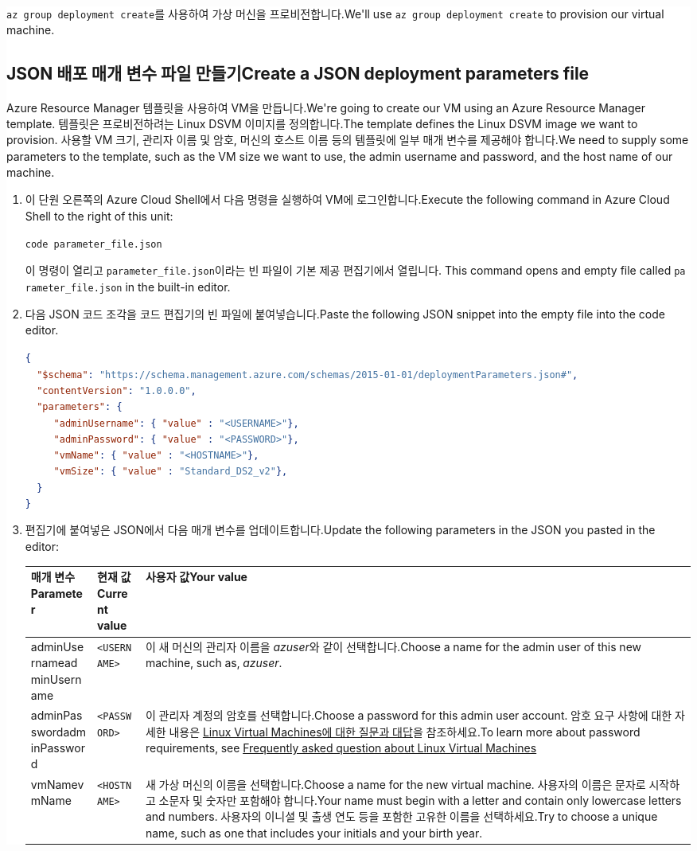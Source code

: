 <span data-ttu-id="e7d76-120">`az group deployment create`를 사용하여 가상 머신을 프로비전합니다.</span><span class="sxs-lookup"><span data-stu-id="e7d76-120">We'll use `az group deployment create` to provision our virtual machine.</span></span>

## <a name="create-a-json-deployment-parameters-file"></a><span data-ttu-id="e7d76-121">JSON 배포 매개 변수 파일 만들기</span><span class="sxs-lookup"><span data-stu-id="e7d76-121">Create a JSON deployment parameters file</span></span>

<span data-ttu-id="e7d76-122">Azure Resource Manager 템플릿을 사용하여 VM을 만듭니다.</span><span class="sxs-lookup"><span data-stu-id="e7d76-122">We're going to create our VM using an Azure Resource Manager template.</span></span> <span data-ttu-id="e7d76-123">템플릿은 프로비전하려는 Linux DSVM 이미지를 정의합니다.</span><span class="sxs-lookup"><span data-stu-id="e7d76-123">The template defines the Linux DSVM image we want to provision.</span></span> <span data-ttu-id="e7d76-124">사용할 VM 크기, 관리자 이름 및 암호, 머신의 호스트 이름 등의 템플릿에 일부 매개 변수를 제공해야 합니다.</span><span class="sxs-lookup"><span data-stu-id="e7d76-124">We need to supply some parameters to the template, such as the VM size we want to use, the admin username and password, and the host name of our machine.</span></span> 

1. <span data-ttu-id="e7d76-125">이 단원 오른쪽의 Azure Cloud Shell에서 다음 명령을 실행하여 VM에 로그인합니다.</span><span class="sxs-lookup"><span data-stu-id="e7d76-125">Execute the following command in Azure Cloud Shell to the right of this unit:</span></span>

    ```bash
    code parameter_file.json
    ```
    <span data-ttu-id="e7d76-126"><!-- TODO add a link to official doc that explains the built-in editor when it becomes available --> 이 명령이 열리고 `parameter_file.json`이라는 빈 파일이 기본 제공 편집기에서 열립니다.</span><span class="sxs-lookup"><span data-stu-id="e7d76-126"><!-- TODO add a link to official doc that explains the built-in editor when it becomes available --> This command opens and empty file called `parameter_file.json` in the built-in editor.</span></span> 

1. <span data-ttu-id="e7d76-127">다음 JSON 코드 조각을 코드 편집기의 빈 파일에 붙여넣습니다.</span><span class="sxs-lookup"><span data-stu-id="e7d76-127">Paste the following JSON snippet into the empty file into the code editor.</span></span>

    ```json
    { 
      "$schema": "https://schema.management.azure.com/schemas/2015-01-01/deploymentParameters.json#",
      "contentVersion": "1.0.0.0",
      "parameters": {
         "adminUsername": { "value" : "<USERNAME>"},
         "adminPassword": { "value" : "<PASSWORD>"},
         "vmName": { "value" : "<HOSTNAME>"},
         "vmSize": { "value" : "Standard_DS2_v2"},
      }
    }
    ```

1. <span data-ttu-id="e7d76-128">편집기에 붙여넣은 JSON에서 다음 매개 변수를 업데이트합니다.</span><span class="sxs-lookup"><span data-stu-id="e7d76-128">Update the following parameters in the JSON you pasted in the editor:</span></span>

    |<span data-ttu-id="e7d76-129">매개 변수</span><span class="sxs-lookup"><span data-stu-id="e7d76-129">Parameter</span></span>  |<span data-ttu-id="e7d76-130">현재 값</span><span class="sxs-lookup"><span data-stu-id="e7d76-130">Current value</span></span>  |<span data-ttu-id="e7d76-131">사용자 값</span><span class="sxs-lookup"><span data-stu-id="e7d76-131">Your value</span></span>  |
    |---------|---------|---------|
    |<span data-ttu-id="e7d76-132">adminUsername</span><span class="sxs-lookup"><span data-stu-id="e7d76-132">adminUsername</span></span>     |  `<USERNAME>`       |    <span data-ttu-id="e7d76-133">이 새 머신의 관리자 이름을 *azuser*와 같이 선택합니다.</span><span class="sxs-lookup"><span data-stu-id="e7d76-133">Choose a name for the admin user of this new machine, such as, *azuser*.</span></span>     |
    |<span data-ttu-id="e7d76-134">adminPassword</span><span class="sxs-lookup"><span data-stu-id="e7d76-134">adminPassword</span></span>     |  `<PASSWORD>`       |   <span data-ttu-id="e7d76-135">이 관리자 계정의 암호를 선택합니다.</span><span class="sxs-lookup"><span data-stu-id="e7d76-135">Choose a password for this admin user account.</span></span> <span data-ttu-id="e7d76-136">암호 요구 사항에 대한 자세한 내용은 [Linux Virtual Machines에 대한 질문과 대답](https://docs.microsoft.com/azure/virtual-machines/linux/faq?azure-portal=true)을 참조하세요.</span><span class="sxs-lookup"><span data-stu-id="e7d76-136">To learn more about password requirements, see [Frequently asked question about Linux Virtual Machines](https://docs.microsoft.com/azure/virtual-machines/linux/faq?azure-portal=true)</span></span>     |
    |<span data-ttu-id="e7d76-137">vmName</span><span class="sxs-lookup"><span data-stu-id="e7d76-137">vmName</span></span>     |   `<HOSTNAME>`      |  <span data-ttu-id="e7d76-138">새 가상 머신의 이름을 선택합니다.</span><span class="sxs-lookup"><span data-stu-id="e7d76-138">Choose a name for the new virtual machine.</span></span> <span data-ttu-id="e7d76-139">사용자의 이름은 문자로 시작하고 소문자 및 숫자만 포함해야 합니다.</span><span class="sxs-lookup"><span data-stu-id="e7d76-139">Your name must begin with a letter and contain only lowercase letters and numbers.</span></span> <span data-ttu-id="e7d76-140">사용자의 이니셜 및 출생 연도 등을 포함한 고유한 이름을 선택하세요.</span><span class="sxs-lookup"><span data-stu-id="e7d76-140">Try to choose a unique name, such as one that includes your initials and your birth year.</span></span> |